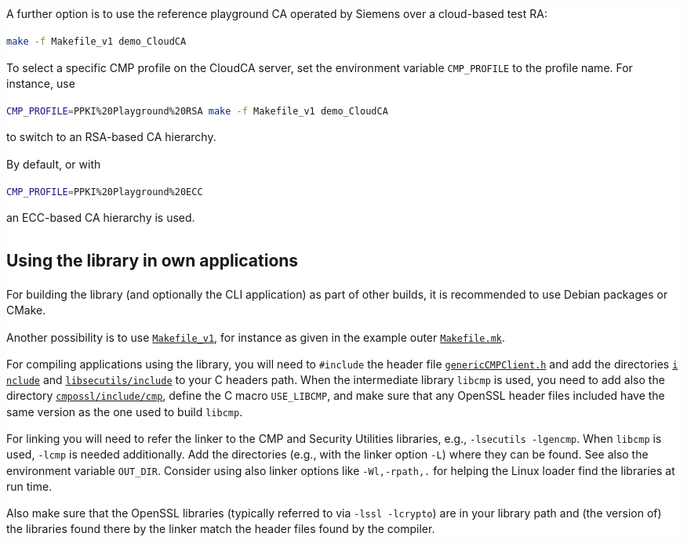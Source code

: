 A further option is to use the reference playground CA
operated by Siemens over a cloud-based test RA:

```bash
make -f Makefile_v1 demo_CloudCA
```

To select a specific CMP profile on the CloudCA server,
set the environment variable `CMP_PROFILE` to the profile name.
For instance, use

```bash
CMP_PROFILE=PPKI%20Playground%20RSA make -f Makefile_v1 demo_CloudCA
```

to switch to an RSA-based CA hierarchy.

By default, or with

```bash
CMP_PROFILE=PPKI%20Playground%20ECC
```

an ECC-based CA hierarchy is used.

## Using the library in own applications

For building the library (and optionally the CLI application)
as part of other builds, it is recommended to use Debian packages or CMake.

Another possibility is to use [`Makefile_v1`](Makefile_v1),
for instance as given in the example outer [`Makefile.mk`](Makefile.mk).

For compiling applications using the library,
you will need to `#include` the header file [`genericCMPClient.h`](include/genericCMPClient.h)
and add the directories [`include`](include/) and
[`libsecutils/include`](
https://github.com/siemens/libsecutils/blob/master/include/) to your C headers path.
When the intermediate library `libcmp` is used, you need to
add also the directory [`cmpossl/include/cmp`](
https://github.com/mpeylo/cmpossl/tree/cmp/include/cmp/),
define the C macro `USE_LIBCMP`, and
make sure that any OpenSSL header files included have the same version
as the one used to build `libcmp`.

For linking you will need to
refer the linker to the CMP and Security Utilities libraries,
e.g., `-lsecutils -lgencmp`.
When `libcmp` is used, `-lcmp` is needed additionally.
Add the directories (e.g., with the linker option `-L`) where they can be found.
See also the environment variable `OUT_DIR`.
Consider using also linker options like `-Wl,-rpath,.`
for helping the Linux loader find the libraries at run time.

Also make sure that the OpenSSL libraries
(typically referred to via `-lssl -lcrypto`) are in your library path and
(the version of) the libraries found there by the linker
match the header files found by the compiler.

